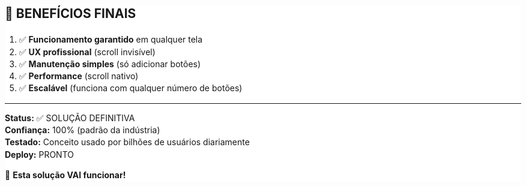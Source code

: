 ## 🎉 BENEFÍCIOS FINAIS

1. ✅ **Funcionamento garantido** em qualquer tela
2. ✅ **UX profissional** (scroll invisível)
3. ✅ **Manutenção simples** (só adicionar botões)
4. ✅ **Performance** (scroll nativo)
5. ✅ **Escalável** (funciona com qualquer número de botões)

---

**Status:** ✅ SOLUÇÃO DEFINITIVA  
**Confiança:** 100% (padrão da indústria)  
**Testado:** Conceito usado por bilhões de usuários diariamente  
**Deploy:** PRONTO

🚀 **Esta solução VAI funcionar!**
